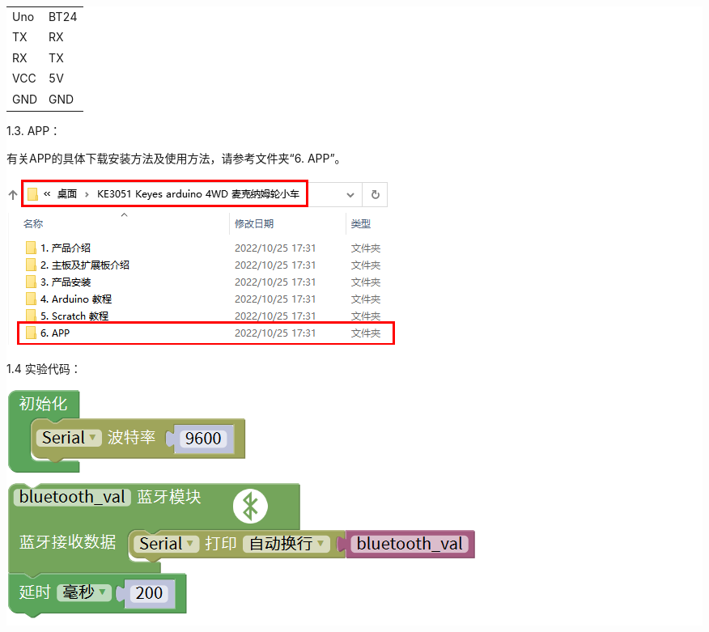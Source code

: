 <table>
<colgroup>
<col />
<col />
</colgroup>
<tbody>
<tr>
<td>Uno</td>
<td>BT24</td>
</tr>
<tr>
<td>TX</td>
<td>RX</td>
</tr>
<tr>
<td>RX</td>
<td>TX</td>
</tr>
<tr>
<td>VCC</td>
<td>5V</td>
</tr>
<tr>
<td>GND</td>
<td>GND</td>
</tr>
</tbody>
</table>

1.3. APP：

有关APP的具体下载安装方法及使用方法，请参考文件夹“6. APP”。

![](media/e07b3472315bdef8fa881a4c059336c7.png)

1.4 实验代码：

![](media/dad29db8e5ad75cb682a0c1bfa5a8d28.png)
